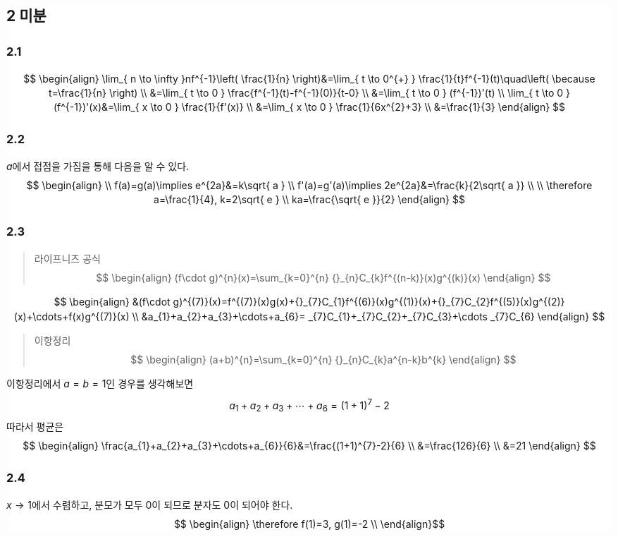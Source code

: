 ## 2 미분
### 2.1 
$$
\begin{align}
\lim_{ n \to \infty }nf^{-1}\left( \frac{1}{n} \right)&=\lim_{ t \to 0^{+} } \frac{1}{t}f^{-1}(t)\quad\left( \because t=\frac{1}{n} \right) \\
&=\lim_{ t \to 0 } \frac{f^{-1}(t)-f^{-1}(0)}{t-0} \\
&=\lim_{ t \to 0 } (f^{-1})'(t) \\
\lim_{ t \to 0 } (f^{-1})'(x)&=\lim_{ x \to 0 } \frac{1}{f'(x)} \\
&=\lim_{ x \to 0 } \frac{1}{6x^{2}+3} \\
&=\frac{1}{3}
\end{align}
$$
### 2.2
$a$에서 접점을 가짐을 통해 다음을 알 수 있다.
$$
\begin{align} \\
f(a)=g(a)\implies e^{2a}&=k\sqrt{ a } \\
f'(a)=g'(a)\implies 2e^{2a}&=\frac{k}{2\sqrt{ a }} \\ \\
\therefore a=\frac{1}{4}, k=2\sqrt{ e } \\
ka=\frac{\sqrt{ e }}{2}
\end{align}
$$
### 2.3 
>라이프니츠 공식
>$$
>\begin{align} 
>(f\cdot g)^{n}(x)=\sum_{k=0}^{n} {}_{n}C_{k}f^{(n-k)}(x)g^{(k)}(x)
>\end{align}
>$$

$$
\begin{align}
&(f\cdot g)^{(7)}(x)=f^{(7)}(x)g(x)+{}_{7}C_{1}f^{(6)}(x)g^{(1)}(x)+{}_{7}C_{2}f^{(5)}(x)g^{(2)}(x)+\cdots+f(x)g^{(7)}(x) \\
&a_{1}+a_{2}+a_{3}+\cdots+a_{6}= _{7}C_{1}+_{7}C_{2}+_{7}C_{3}+\cdots _{7}C_{6}
\end{align}
$$
>이항정리
>$$
>\begin{align}
>(a+b)^{n}=\sum_{k=0}^{n} {}_{n}C_{k}a^{n-k}b^{k}
>\end{align}
>$$

이항정리에서 $a=b=1$인 경우를 생각해보면
$$a_{1}+a_{2}+a_{3}+\cdots+a_{6}=(1+1)^{7}-2$$
따라서 평균은
$$
\begin{align}
\frac{a_{1}+a_{2}+a_{3}+\cdots+a_{6}}{6}&=\frac{(1+1)^{7}-2}{6} \\
&=\frac{126}{6} \\
&=21
\end{align}
$$
### 2.4
$x\to {1}$에서 수렴하고, 분모가 모두 0이 되므로 분자도 0이 되어야 한다.
$$
\begin{align}
\therefore f(1)=3, g(1)=-2 \\
\end{align}$$